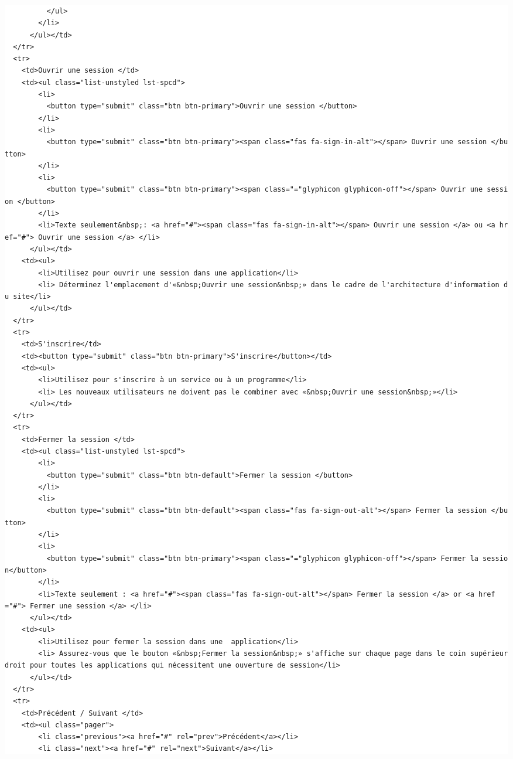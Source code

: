               </ul>
            </li>
          </ul></td>
      </tr>
      <tr>
        <td>Ouvrir une session </td>
        <td><ul class="list-unstyled lst-spcd">
            <li>
              <button type="submit" class="btn btn-primary">Ouvrir une session </button>
            </li>
            <li>
              <button type="submit" class="btn btn-primary"><span class="fas fa-sign-in-alt"></span> Ouvrir une session </button>
            </li>
            <li>
              <button type="submit" class="btn btn-primary"><span class="="glyphicon glyphicon-off"></span> Ouvrir une session </button>
            </li>
            <li>Texte seulement&nbsp;: <a href="#"><span class="fas fa-sign-in-alt"></span> Ouvrir une session </a> ou <a href="#"> Ouvrir une session </a> </li>
          </ul></td>
        <td><ul>
            <li>Utilisez pour ouvrir une session dans une application</li>
            <li> Déterminez l'emplacement d'«&nbsp;Ouvrir une session&nbsp;» dans le cadre de l'architecture d'information du site</li>
          </ul></td>
      </tr>
      <tr>
        <td>S'inscrire</td>
        <td><button type="submit" class="btn btn-primary">S'inscrire</button></td>
        <td><ul>
            <li>Utilisez pour s'inscrire à un service ou à un programme</li>
            <li> Les nouveaux utilisateurs ne doivent pas le combiner avec «&nbsp;Ouvrir une session&nbsp;»</li>
          </ul></td>
      </tr>
      <tr>
        <td>Fermer la session </td>
        <td><ul class="list-unstyled lst-spcd">
            <li>
              <button type="submit" class="btn btn-default">Fermer la session </button>
            </li>
            <li>
              <button type="submit" class="btn btn-default"><span class="fas fa-sign-out-alt"></span> Fermer la session </button>
            </li>
            <li>
              <button type="submit" class="btn btn-primary"><span class="="glyphicon glyphicon-off"></span> Fermer la session</button>
            </li>
            <li>Texte seulement : <a href="#"><span class="fas fa-sign-out-alt"></span> Fermer la session </a> or <a href="#"> Fermer une session </a> </li>
          </ul></td>
        <td><ul>
            <li>Utilisez pour fermer la session dans une  application</li>
            <li> Assurez-vous que le bouton «&nbsp;Fermer la session&nbsp;» s'affiche sur chaque page dans le coin supérieur droit pour toutes les applications qui nécessitent une ouverture de session</li>
          </ul></td>
      </tr>
      <tr>
        <td>Précédent / Suivant </td>
        <td><ul class="pager">
            <li class="previous"><a href="#" rel="prev">Précédent</a></li>
            <li class="next"><a href="#" rel="next">Suivant</a></li>